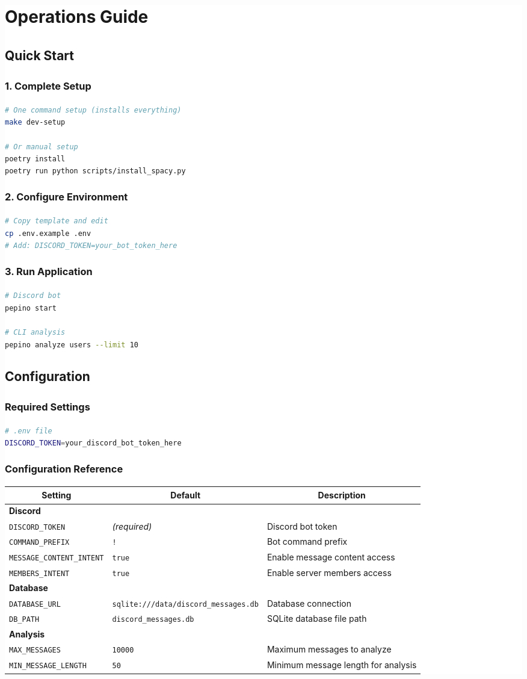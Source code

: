 # Operations Guide

## Quick Start

### 1. Complete Setup
```bash
# One command setup (installs everything)
make dev-setup

# Or manual setup
poetry install
poetry run python scripts/install_spacy.py
```

### 2. Configure Environment
```bash
# Copy template and edit
cp .env.example .env
# Add: DISCORD_TOKEN=your_bot_token_here
```

### 3. Run Application
```bash
# Discord bot
pepino start

# CLI analysis
pepino analyze users --limit 10
```

## Configuration

### Required Settings
```bash
# .env file
DISCORD_TOKEN=your_discord_bot_token_here
```

### Configuration Reference

| Setting | Default | Description |
|---------|---------|-------------|
| **Discord** | | |
| `DISCORD_TOKEN` | *(required)* | Discord bot token |
| `COMMAND_PREFIX` | `!` | Bot command prefix |
| `MESSAGE_CONTENT_INTENT` | `true` | Enable message content access |
| `MEMBERS_INTENT` | `true` | Enable server members access |
| **Database** | | |
| `DATABASE_URL` | `sqlite:///data/discord_messages.db` | Database connection |
| `DB_PATH` | `discord_messages.db` | SQLite database file path |
| **Analysis** | | |
| `MAX_MESSAGES` | `10000` | Maximum messages to analyze |
| `MIN_MESSAGE_LENGTH` | `50` | Minimum message length for analysis |